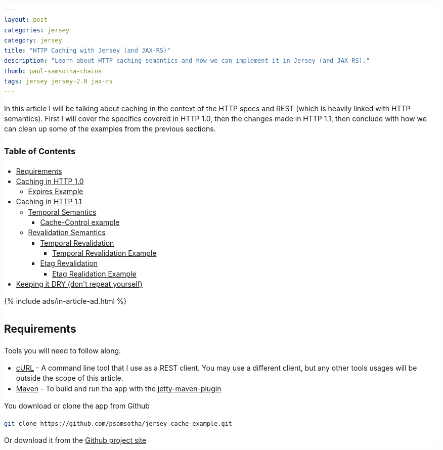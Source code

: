 ```yaml
---
layout: post
categories: jersey
category: jersey
title: "HTTP Caching with Jersey (and JAX-RS)"
description: "Learn about HTTP caching semantics and how we can implement it in Jersey (and JAX-RS)."
thumb: paul-samsotha-chains
tags: jersey jersey-2.0 jax-rs
---
```


In this article I will be talking about caching in the context of the HTTP specs and REST (which is heavily linked with HTTP semantics). First I will cover the specifics covered in HTTP 1.0, then the changes made in HTTP 1.1, then conclude with how we can clean up some of the examples from the previous sections.

### Table of Contents

* [Requirements](#requirements)
* [Caching in HTTP 1.0](#http10)
    * [Expires Example](#http10example)
* [Caching in HTTP 1.1](#http11)
    * [Temporal Semantics](#temporal)
        * [Cache-Control example](#temporalExample)
    * [Revalidation Semantics](#revalidation)
        * [Temporal Revalidation](#temporalRevalidation)
            * [Temporal Revalidation Example](#temporalRevalidationExample)
        * [Etag Revalidation](#etagRevalidation)
            * [Etag Realidation Example](#etagRevalidationExample)
* [Keeping it DRY (don't repeat yourself)](#dry)


{% include ads/in-article-ad.html %}


<a name="requirements"></a>

## Requirements

Tools you will need to follow along.

* [cURL][1] - A command line tool that I use as a REST client. You may use a different client, but any other tools usages will be outside the scope of this article.
* [Maven][2] - To build and run the app with the [jetty-maven-plugin][3]

[1]: http://curl.haxx.se/
[2]: https://maven.apache.org/
[3]: http://www.eclipse.org/jetty/documentation/current/jetty-maven-plugin.html

You download or clone the app from Github

```bash
git clone https://github.com/psamsotha/jersey-cache-example.git
```

Or download it from the [Github project site][30]


[30]: https://github.com/psamsotha/jersey-cache-example
[4]: http://docs.oracle.com/javaee/7/api/javax/ws/rs/core/Response.ResponseBuilder.html
[5]: https://www.dropbox.com/s/vxuzxwthzg2cj5s/cache-flow.png?dl=1
[6]: https://www.dropbox.com/s/z97efh9z2ee8l2a/firefox1.png?dl=1
[7]: https://www.dropbox.com/s/1grasb6h3gpyiw4/firefox2.png?dl=1
[8]: https://www.dropbox.com/s/8xxof4v6j4i2mo3/firefox3.png?dl=1
[9]: http://docs.oracle.com/javaee/7/api/javax/ws/rs/core/Request.html
[10]: https://jersey.java.net/documentation/latest/filters-and-interceptors.html
[12]: https://github.com/resteasy/Resteasy/blob/master/jaxrs/resteasy-jaxrs/src/main/java/org/jboss/resteasy/annotations/cache/Cache.java
[14]: https://github.com/resteasy/Resteasy/blob/master/jaxrs/resteasy-jaxrs/src/main/java/org/jboss/resteasy/plugins/interceptors/CacheControlFilter.java
[15]: https://github.com/resteasy/Resteasy/blob/master/jaxrs/resteasy-jaxrs/src/main/java/org/jboss/resteasy/plugins/interceptors/CacheControlFeature.java
[16]: https://github.com/resteasy/Resteasy/blob/master/jaxrs/resteasy-cache/resteasy-cache-core/src/main/java/org/jboss/resteasy/plugins/cache/server/ServerCache.java
[17]: https://github.com/resteasy/Resteasy/blob/master/jaxrs/resteasy-cache/resteasy-cache-core/src/main/java/org/jboss/resteasy/plugins/cache/server/SimpleServerCache.java
[18]: https://github.com/resteasy/Resteasy/blob/master/jaxrs/resteasy-cache/resteasy-cache-core/src/main/java/org/jboss/resteasy/plugins/cache/server/ServerCacheHitFilter.java
[19]: https://github.com/resteasy/Resteasy/blob/master/jaxrs/resteasy-cache/resteasy-cache-core/src/main/java/org/jboss/resteasy/plugins/cache/server/ServerCacheHitFilter.java
[20]: https://github.com/resteasy/Resteasy/blob/master/jaxrs/resteasy-cache/resteasy-cache-core/src/main/java/org/jboss/resteasy/plugins/cache/server/ServerCacheFeature.java
[21]: https://docs.oracle.com/javaee/7/api/javax/ws/rs/container/DynamicFeature.html
[22]: https://github.com/resteasy/Resteasy/blob/master/jaxrs/resteasy-cache/resteasy-cache-core/src/main/java/org/jboss/resteasy/plugins/cache/server/InfinispanCache.java
[23]: http://infinispan.org/